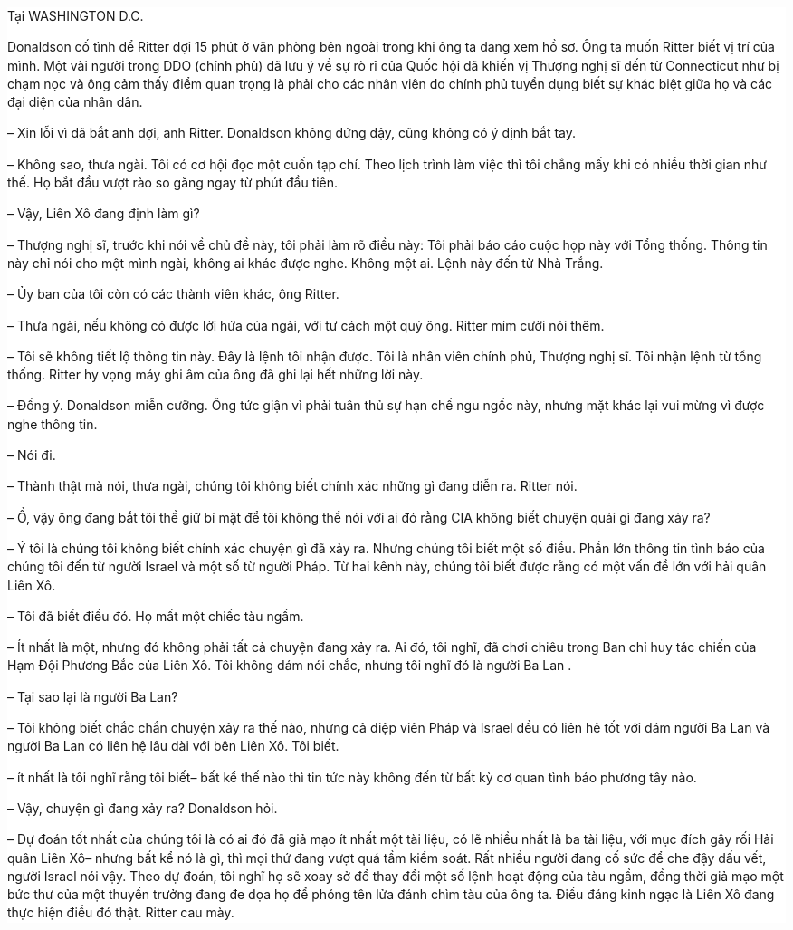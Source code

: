 Tại WASHINGTON D.C.

Donaldson cố tình để Ritter đợi 15 phút ở văn phòng bên ngoài trong khi ông ta đang xem hồ sơ. Ông ta muốn Ritter biết vị trí của mình. Một vài người trong DDO (chính phủ) đã lưu ý về sự rò rỉ của Quốc hội đã khiến vị Thượng nghị sĩ đến từ Connecticut như bị chạm nọc và ông cảm thấy điểm quan trọng là phải cho các nhân viên do chính phủ tuyển dụng biết sự khác biệt giữa họ và các đại diện của nhân dân.

– Xin lỗi vì đã bắt anh đợi, anh Ritter. Donaldson không đứng dậy, cũng không có ý định bắt tay.

– Không sao, thưa ngài. Tôi có cơ hội đọc một cuốn tạp chí. Theo lịch trình làm việc thì tôi chẳng mấy khi có nhiều thời gian như thế. Họ bắt đầu vượt rào so găng ngay từ phút đầu tiên.

– Vậy, Liên Xô đang định làm gì?

– Thượng nghị sĩ, trước khi nói về chủ đề này, tôi phải làm rõ điều này: Tôi phải báo cáo cuộc họp này với Tổng thống. Thông tin này chỉ nói cho một mình ngài, không ai khác được nghe. Không một ai. Lệnh này đến từ Nhà Trắng.

– Ủy ban của tôi còn có các thành viên khác, ông Ritter.

– Thưa ngài, nếu không có được lời hứa của ngài, với tư cách một quý ông. Ritter mỉm cười nói thêm.

– Tôi sẽ không tiết lộ thông tin này. Đây là lệnh tôi nhận được. Tôi là nhân viên chính phủ, Thượng nghị sĩ. Tôi nhận lệnh từ tổng thống. Ritter hy vọng máy ghi âm của ông đã ghi lại hết những lời này.

– Đồng ý. Donaldson miễn cưỡng. Ông tức giận vì phải tuân thủ sự hạn chế ngu ngốc này, nhưng mặt khác lại vui mừng vì được nghe thông tin.

– Nói đi.

– Thành thật mà nói, thưa ngài, chúng tôi không biết chính xác những gì đang diễn ra. Ritter nói.

– Ồ, vậy ông đang bắt tôi thề giữ bí mật để tôi không thể nói với ai đó rằng CIA không biết chuyện quái gì đang xảy ra?

– Ý tôi là chúng tôi không biết chính xác chuyện gì đã xảy ra. Nhưng chúng tôi biết một số điều. Phần lớn thông tin tình báo của chúng tôi đến từ người Israel và một số từ người Pháp. Từ hai kênh này, chúng tôi biết được rằng có một vấn đề lớn với hải quân Liên Xô.

– Tôi đã biết điều đó. Họ mất một chiếc tàu ngầm.

– Ít nhất là một, nhưng đó không phải tất cả chuyện đang xảy ra. Ai đó, tôi nghĩ, đã chơi chiêu trong Ban chỉ huy tác chiến của Hạm Đội Phương Bắc của Liên Xô. Tôi không dám nói chắc, nhưng tôi nghĩ đó là người Ba Lan .

– Tại sao lại là người Ba Lan?

– Tôi không biết chắc chắn chuyện xảy ra thế nào, nhưng cả điệp viên Pháp và Israel đều có liên hê tốt với đám người Ba Lan và người Ba Lan có liên hệ lâu dài với bên Liên Xô. Tôi biết.

– ít nhất là tôi nghĩ rằng tôi biết– bất kể thế nào thì tin tức này không đến từ bất kỳ cơ quan tình báo phương tây nào.

– Vậy, chuyện gì đang xảy ra? Donaldson hỏi.

– Dự đoán tốt nhất của chúng tôi là có ai đó đã giả mạo ít nhất một tài liệu, có lẽ nhiều nhất là ba tài liệu, với mục đích gây rối Hải quân Liên Xô– nhưng bất kể nó là gì, thì mọi thứ đang vượt quá tầm kiểm soát. Rất nhiều người đang cố sức để che đậy dấu vết, người Israel nói vậy. Theo dự đoán, tôi nghĩ họ sẽ xoay sở để thay đổi một số lệnh hoạt động của tàu ngầm, đồng thời giả mạo một bức thư của một thuyền trưởng đang đe dọa họ để phóng tên lửa đánh chìm tàu của ông ta. Điều đáng kinh ngạc là Liên Xô đang thực hiện điều đó thật. Ritter cau mày.
